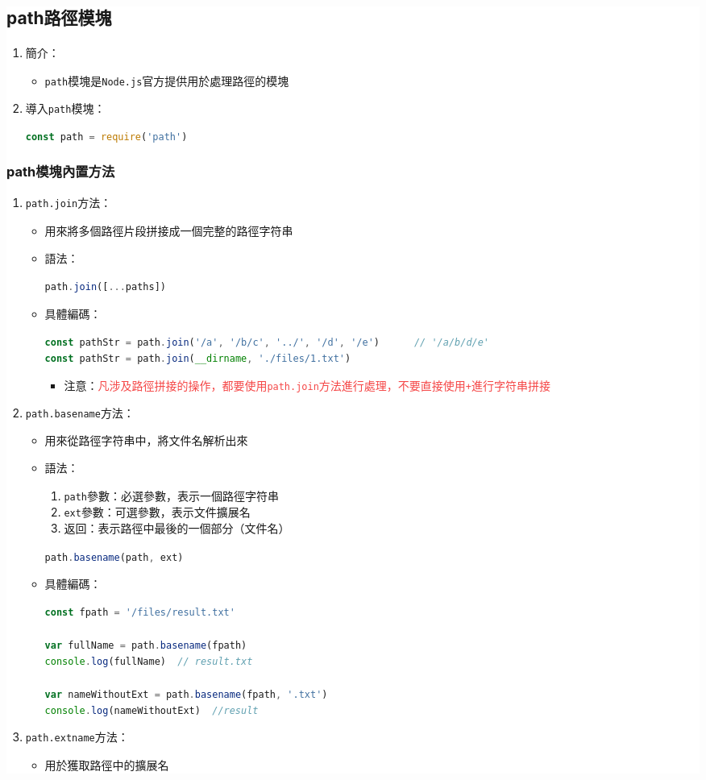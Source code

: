 

## path路徑模塊
1. 簡介：
    - `path`模塊是`Node.js`官方提供用於處理路徑的模塊


2. 導入`path`模塊：
    ```js
    const path = require('path')
    ```

### path模塊內置方法
1. `path.join`方法：
    - 用來將多個路徑片段拼接成一個完整的路徑字符串

    - 語法：
        ```js
        path.join([...paths])
        ```

    - 具體編碼：
        ```js
        const pathStr = path.join('/a', '/b/c', '../', '/d', '/e')      // '/a/b/d/e'
        const pathStr = path.join(__dirname, './files/1.txt')
        ```
        - 注意：<font color="#f54747">凡涉及路徑拼接的操作，都要使用`path.join`方法進行處理，不要直接使用`+`進行字符串拼接</font>



2. `path.basename`方法：
    - 用來從路徑字符串中，將文件名解析出來

    - 語法：
        1. `path`參數：必選參數，表示一個路徑字符串
        2. `ext`參數：可選參數，表示文件擴展名
        3. 返回：表示路徑中最後的一個部分（文件名）
        ```js
        path.basename(path, ext)
        ```

    - 具體編碼：
        ```js
        const fpath = '/files/result.txt'
        
        var fullName = path.basename(fpath)
        console.log(fullName)  // result.txt
        
        var nameWithoutExt = path.basename(fpath, '.txt')
        console.log(nameWithoutExt)  //result
        ```



3. `path.extname`方法：
    - 用於獲取路徑中的擴展名

